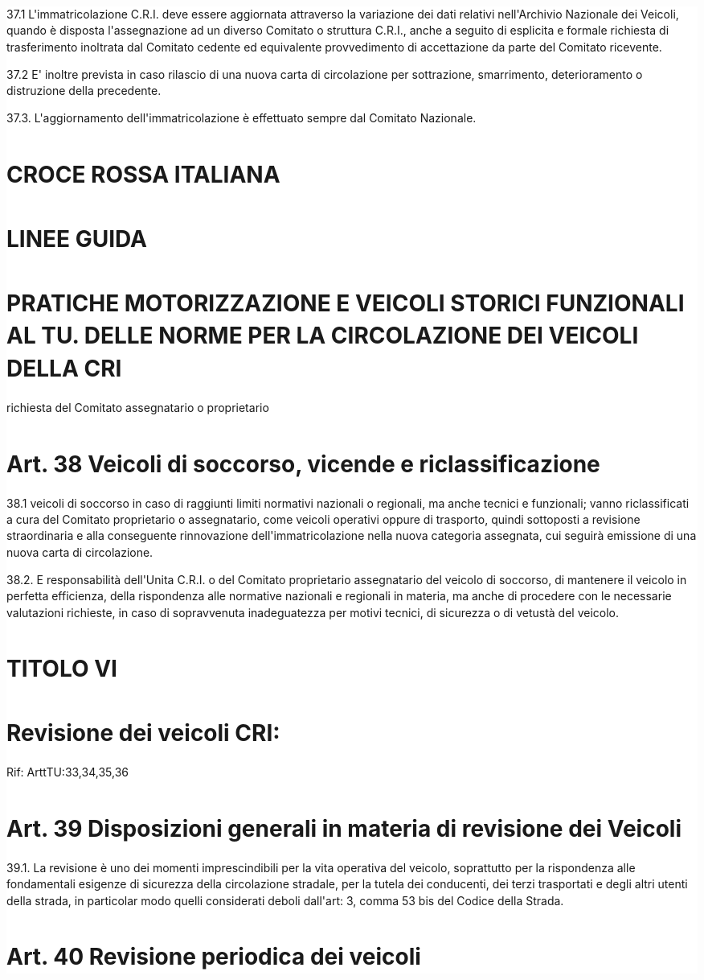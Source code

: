 37.1 L'immatricolazione C.R.I. deve essere aggiornata attraverso la variazione dei dati relativi nell'Archivio Nazionale dei Veicoli, quando è disposta l'assegnazione ad un diverso Comitato o struttura C.R.I., anche a seguito di esplicita e formale richiesta di trasferimento inoltrata dal Comitato cedente ed equivalente provvedimento di accettazione da parte del Comitato ricevente.

37.2 E' inoltre prevista in caso rilascio di una nuova carta di circolazione per sottrazione, smarrimento, deterioramento o distruzione della precedente.

37.3. L'aggiornamento dell'immatricolazione è effettuato sempre dal Comitato Nazionale.

# CROCE ROSSA ITALIANA

# LINEE GUIDA

# PRATICHE MOTORIZZAZIONE E VEICOLI STORICI FUNZIONALI AL TU. DELLE NORME PER LA CIRCOLAZIONE DEI VEICOLI DELLA CRI

richiesta del Comitato assegnatario o proprietario

# Art. 38 Veicoli di soccorso, vicende e riclassificazione

38.1 veicoli di soccorso in caso di raggiunti limiti normativi nazionali o regionali, ma anche tecnici e funzionali; vanno riclassificati a cura del Comitato proprietario o assegnatario, come veicoli operativi oppure di trasporto, quindi sottoposti a revisione straordinaria e alla conseguente rinnovazione dell'immatricolazione nella nuova categoria assegnata, cui seguirà emissione di una nuova carta di circolazione.

38.2. E responsabilità dell'Unita C.R.I. o del Comitato proprietario assegnatario del veicolo di soccorso, di mantenere il veicolo in perfetta efficienza, della rispondenza alle normative nazionali e regionali in materia, ma anche di procedere con le necessarie valutazioni richieste, in caso di sopravvenuta inadeguatezza per motivi tecnici, di sicurezza o di vetustà del veicolo.

# TITOLO VI

# Revisione dei veicoli CRI:

Rif: ArttTU:33,34,35,36

# Art. 39 Disposizioni generali in materia di revisione dei Veicoli

39.1. La revisione è uno dei momenti imprescindibili per la vita operativa del veicolo, soprattutto per la rispondenza alle fondamentali esigenze di sicurezza della circolazione stradale, per la tutela dei conducenti, dei terzi trasportati e degli altri utenti della strada, in particolar modo quelli considerati deboli dall'art: 3, comma 53 bis del Codice della Strada.

# Art. 40 Revisione periodica dei veicoli
